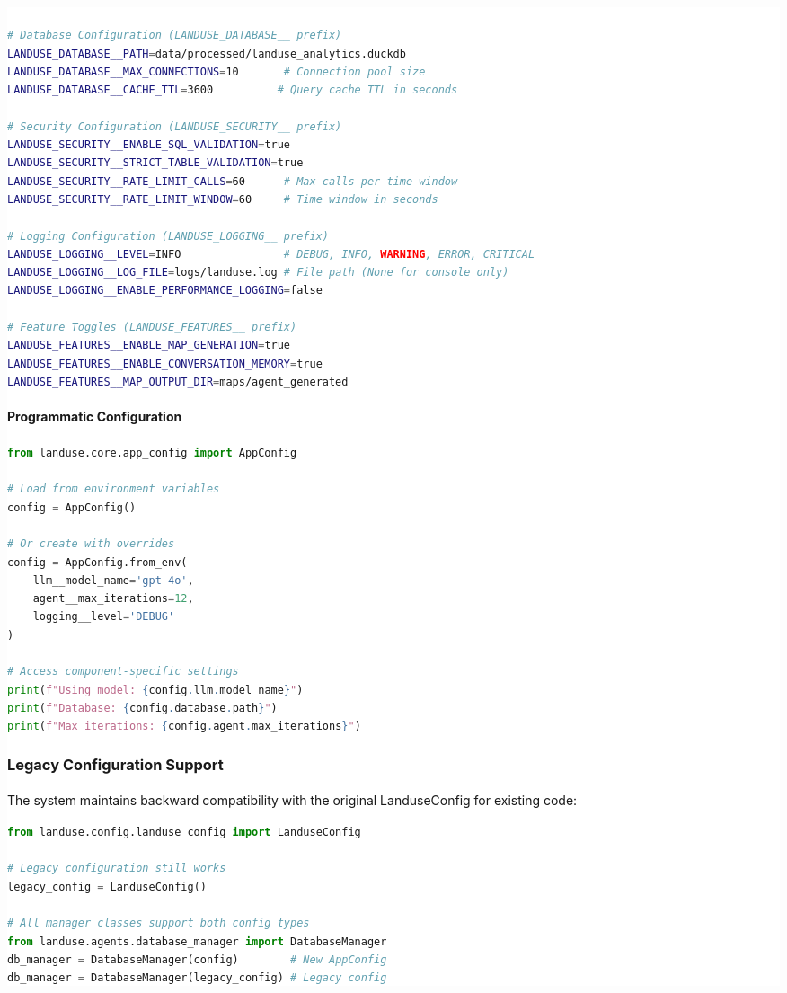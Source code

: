 ```bash

# Database Configuration (LANDUSE_DATABASE__ prefix)
LANDUSE_DATABASE__PATH=data/processed/landuse_analytics.duckdb
LANDUSE_DATABASE__MAX_CONNECTIONS=10       # Connection pool size
LANDUSE_DATABASE__CACHE_TTL=3600          # Query cache TTL in seconds

# Security Configuration (LANDUSE_SECURITY__ prefix)
LANDUSE_SECURITY__ENABLE_SQL_VALIDATION=true
LANDUSE_SECURITY__STRICT_TABLE_VALIDATION=true
LANDUSE_SECURITY__RATE_LIMIT_CALLS=60      # Max calls per time window
LANDUSE_SECURITY__RATE_LIMIT_WINDOW=60     # Time window in seconds

# Logging Configuration (LANDUSE_LOGGING__ prefix)
LANDUSE_LOGGING__LEVEL=INFO                # DEBUG, INFO, WARNING, ERROR, CRITICAL
LANDUSE_LOGGING__LOG_FILE=logs/landuse.log # File path (None for console only)
LANDUSE_LOGGING__ENABLE_PERFORMANCE_LOGGING=false

# Feature Toggles (LANDUSE_FEATURES__ prefix)
LANDUSE_FEATURES__ENABLE_MAP_GENERATION=true
LANDUSE_FEATURES__ENABLE_CONVERSATION_MEMORY=true
LANDUSE_FEATURES__MAP_OUTPUT_DIR=maps/agent_generated
```

#### Programmatic Configuration
```python
from landuse.core.app_config import AppConfig

# Load from environment variables
config = AppConfig()

# Or create with overrides
config = AppConfig.from_env(
    llm__model_name='gpt-4o',
    agent__max_iterations=12,
    logging__level='DEBUG'
)

# Access component-specific settings
print(f"Using model: {config.llm.model_name}")
print(f"Database: {config.database.path}")
print(f"Max iterations: {config.agent.max_iterations}")
```

### Legacy Configuration Support
The system maintains backward compatibility with the original LanduseConfig for existing code:

```python
from landuse.config.landuse_config import LanduseConfig

# Legacy configuration still works
legacy_config = LanduseConfig()

# All manager classes support both config types
from landuse.agents.database_manager import DatabaseManager
db_manager = DatabaseManager(config)        # New AppConfig
db_manager = DatabaseManager(legacy_config) # Legacy config
```
